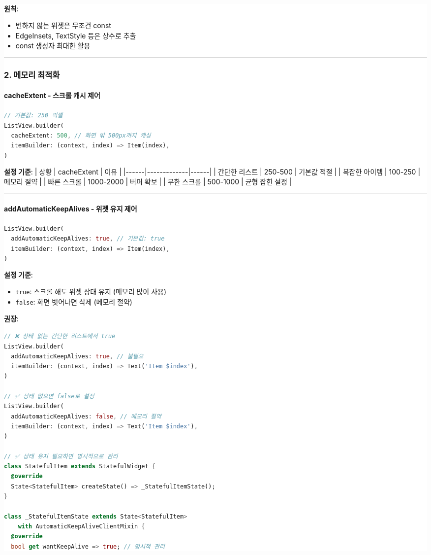 **원칙**:
- 변하지 않는 위젯은 무조건 const
- EdgeInsets, TextStyle 등은 상수로 추출
- const 생성자 최대한 활용

---

### 2. 메모리 최적화

#### cacheExtent - 스크롤 캐시 제어
```dart
// 기본값: 250 픽셀
ListView.builder(
  cacheExtent: 500, // 화면 밖 500px까지 캐싱
  itemBuilder: (context, index) => Item(index),
)
```

**설정 기준**:
| 상황 | cacheExtent | 이유 |
|------|-------------|------|
| 간단한 리스트 | 250-500 | 기본값 적절 |
| 복잡한 아이템 | 100-250 | 메모리 절약 |
| 빠른 스크롤 | 1000-2000 | 버퍼 확보 |
| 무한 스크롤 | 500-1000 | 균형 잡힌 설정 |

---

#### addAutomaticKeepAlives - 위젯 유지 제어
```dart
ListView.builder(
  addAutomaticKeepAlives: true, // 기본값: true
  itemBuilder: (context, index) => Item(index),
)
```

**설정 기준**:
- `true`: 스크롤 해도 위젯 상태 유지 (메모리 많이 사용)
- `false`: 화면 벗어나면 삭제 (메모리 절약)

**권장**:
```dart
// ❌ 상태 없는 간단한 리스트에서 true
ListView.builder(
  addAutomaticKeepAlives: true, // 불필요
  itemBuilder: (context, index) => Text('Item $index'),
)

// ✅ 상태 없으면 false로 설정
ListView.builder(
  addAutomaticKeepAlives: false, // 메모리 절약
  itemBuilder: (context, index) => Text('Item $index'),
)

// ✅ 상태 유지 필요하면 명시적으로 관리
class StatefulItem extends StatefulWidget {
  @override
  State<StatefulItem> createState() => _StatefulItemState();
}

class _StatefulItemState extends State<StatefulItem>
    with AutomaticKeepAliveClientMixin {
  @override
  bool get wantKeepAlive => true; // 명시적 관리
```